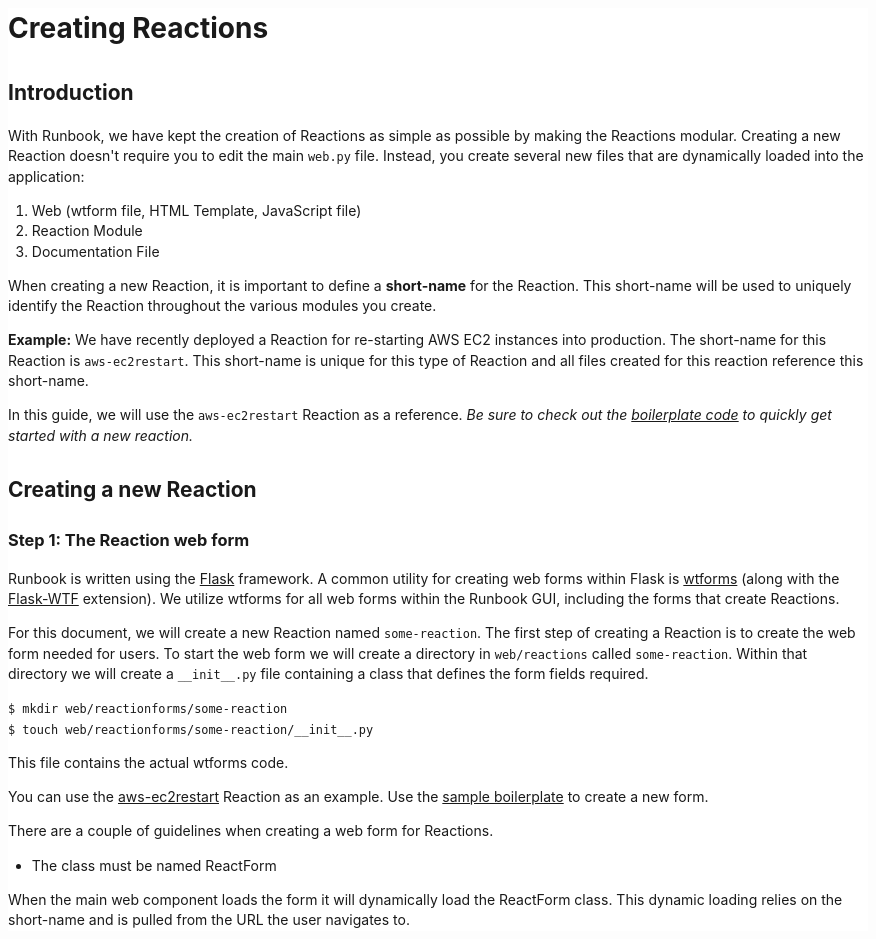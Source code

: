 # Creating Reactions

## Introduction

With Runbook, we have kept the creation of Reactions as simple as possible by making the Reactions modular. Creating a new Reaction doesn't require you to edit the main `web.py` file. Instead, you create several new files that are dynamically loaded into the application:

1. Web (wtform file, HTML Template, JavaScript file)
1. Reaction Module
1. Documentation File

When creating a new Reaction, it is important to define a **short-name** for the Reaction. This short-name will be used to uniquely identify the Reaction throughout the various modules you create.

**Example:** We have recently deployed a Reaction for re-starting AWS EC2 instances into production. The short-name for this Reaction is `aws-ec2restart`. This short-name is unique for this type of Reaction and all files created for this reaction reference this short-name.

In this guide, we will use the `aws-ec2restart` Reaction as a reference. *Be sure to check out the [boilerplate code](https://github.com/asm-products/cloudroutes-service/blob/master/src/actions/boilerplate) to quickly get started with a new reaction.*

## Creating a new Reaction

### Step 1: The Reaction web form

Runbook is written using the [Flask](http://flask.pocoo.org/) framework. A common utility for creating web forms within Flask is [wtforms](https://wtforms.readthedocs.org/en/latest/) (along with the [Flask-WTF](https://flask-wtf.readthedocs.org/en/latest/) extension). We utilize wtforms for all web forms within the Runbook GUI, including the forms that create Reactions.

For this document, we will create a new Reaction named `some-reaction`. The first step of creating a Reaction is to create the web form needed for users. To start the web form we will create a directory in `web/reactions` called `some-reaction`. Within that directory we will create a `__init__.py` file containing a class that defines the form fields required.

```sh
$ mkdir web/reactionforms/some-reaction
$ touch web/reactionforms/some-reaction/__init__.py
```

This file contains the actual wtforms code.

You can use the [aws-ec2restart](https://github.com/asm-products/cloudroutes-service/blob/master/src/web/reactionforms/aws-ec2restart/__init__.py) Reaction as an example. Use the [sample boilerplate](https://github.com/asm-products/cloudroutes-service/blob/master/src/actions/boilerplate/sample_web_form) to create a new form.

There are a couple of guidelines when creating a web form for Reactions.

* The class must be named ReactForm

When the main web component loads the form it will dynamically load the ReactForm class. This dynamic loading relies on the short-name and is pulled from the URL the user navigates to.
